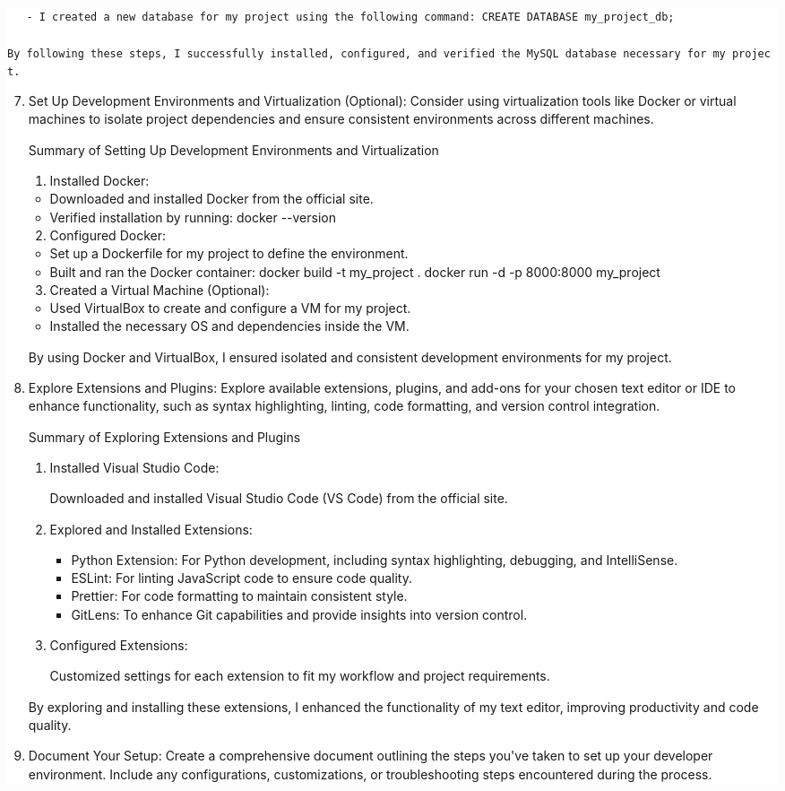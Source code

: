        - I created a new database for my project using the following command: CREATE DATABASE my_project_db;

    By following these steps, I successfully installed, configured, and verified the MySQL database necessary for my project.

7.  Set Up Development Environments and Virtualization (Optional):
    Consider using virtualization tools like Docker or virtual machines to isolate project dependencies and ensure consistent environments across different machines.

    Summary of Setting Up Development Environments and Virtualization

    1.  Installed Docker:

    - Downloaded and installed Docker from the official site.
    - Verified installation by running: docker --version

    2.  Configured Docker:

    - Set up a Dockerfile for my project to define the environment.
    - Built and ran the Docker container: docker build -t my_project .
      docker run -d -p 8000:8000 my_project

    3.  Created a Virtual Machine (Optional):

    - Used VirtualBox to create and configure a VM for my project.
    - Installed the necessary OS and dependencies inside the VM.

    By using Docker and VirtualBox, I ensured isolated and consistent development environments for my project.

8.  Explore Extensions and Plugins:
    Explore available extensions, plugins, and add-ons for your chosen text editor or IDE to enhance functionality, such as syntax highlighting, linting, code formatting, and version control integration.

    Summary of Exploring Extensions and Plugins

    1.  Installed Visual Studio Code:

        Downloaded and installed Visual Studio Code (VS Code) from the official site.

    2.  Explored and Installed Extensions:

        - Python Extension: For Python development, including syntax highlighting, debugging, and IntelliSense.
        - ESLint: For linting JavaScript code to ensure code quality.
        - Prettier: For code formatting to maintain consistent style.
        - GitLens: To enhance Git capabilities and provide insights into version control.

    3.  Configured Extensions:

        Customized settings for each extension to fit my workflow and project requirements.

    By exploring and installing these extensions, I enhanced the functionality of my text editor, improving productivity and code quality.

9.  Document Your Setup:
    Create a comprehensive document outlining the steps you've taken to set up your developer environment. Include any configurations, customizations, or troubleshooting steps encountered during the process.
